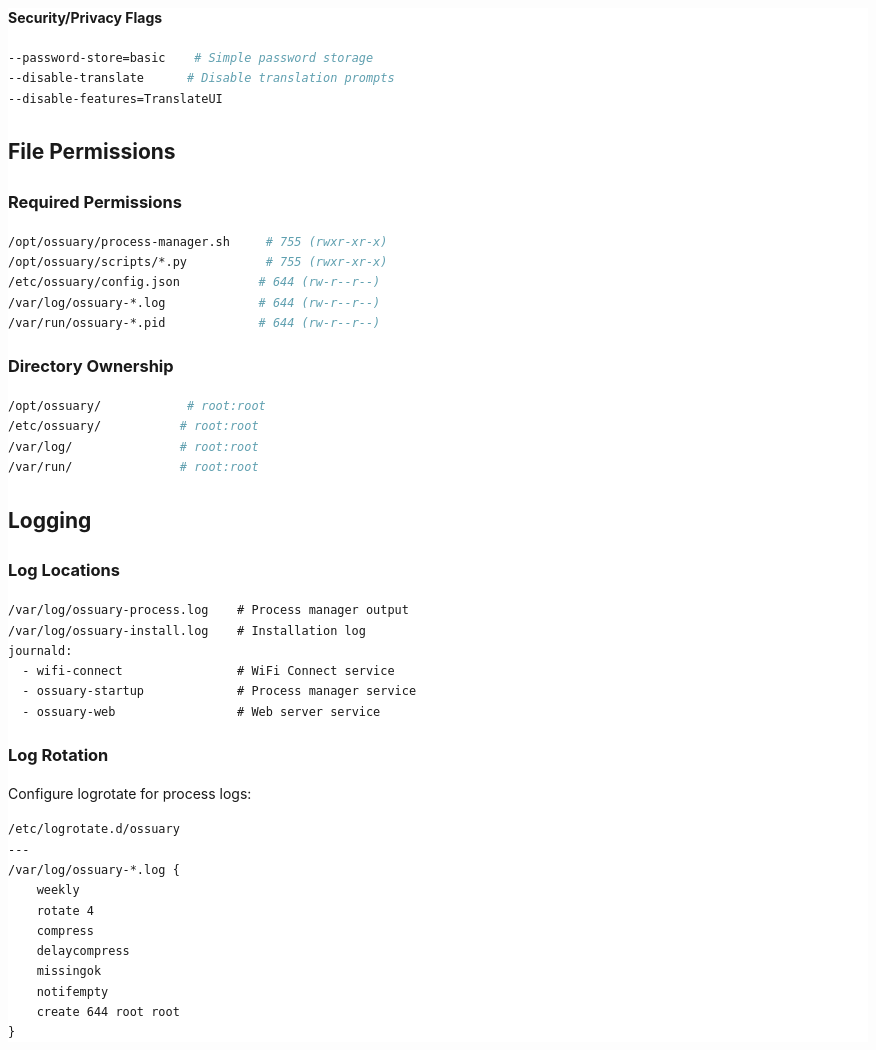 #### Security/Privacy Flags
```bash
--password-store=basic    # Simple password storage
--disable-translate      # Disable translation prompts
--disable-features=TranslateUI
```

## File Permissions

### Required Permissions
```bash
/opt/ossuary/process-manager.sh     # 755 (rwxr-xr-x)
/opt/ossuary/scripts/*.py           # 755 (rwxr-xr-x)
/etc/ossuary/config.json           # 644 (rw-r--r--)
/var/log/ossuary-*.log             # 644 (rw-r--r--)
/var/run/ossuary-*.pid             # 644 (rw-r--r--)
```

### Directory Ownership
```bash
/opt/ossuary/            # root:root
/etc/ossuary/           # root:root
/var/log/               # root:root
/var/run/               # root:root
```

## Logging

### Log Locations
```
/var/log/ossuary-process.log    # Process manager output
/var/log/ossuary-install.log    # Installation log
journald:
  - wifi-connect                # WiFi Connect service
  - ossuary-startup             # Process manager service
  - ossuary-web                 # Web server service
```

### Log Rotation

Configure logrotate for process logs:
```
/etc/logrotate.d/ossuary
---
/var/log/ossuary-*.log {
    weekly
    rotate 4
    compress
    delaycompress
    missingok
    notifempty
    create 644 root root
}
```
